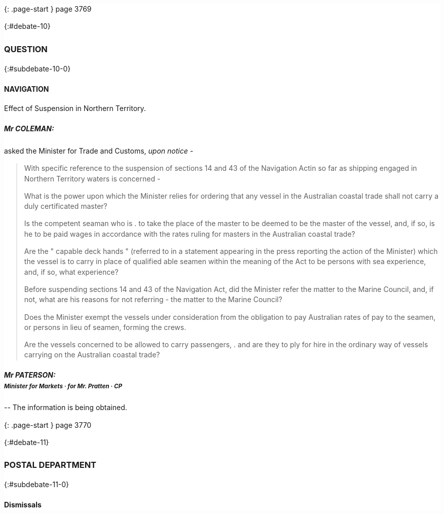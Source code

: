 {: .page-start }
page 3769

{:#debate-10}
### QUESTION

{:#subdebate-10-0}
#### NAVIGATION

Effect of Suspension in Northern Territory. 

##### Mr COLEMAN:

asked the Minister for Trade and Customs,  *upon notice -* 

  >With specific reference to the suspension of sections 14 and 43 of the Navigation Actin so far as shipping engaged in Northern Territory waters is concerned - 
  >
  >What is the power upon which the Minister relies for ordering that any vessel in the Australian coastal trade shall not carry a duly certificated master? 
  >
  >Is the competent seaman who is . to take the place of the master to be deemed to be the master of the vessel, and, if so, is he to be paid wages in accordance with the rates ruling for masters in the Australian coastal trade? 
  >
  >Are the " capable deck hands " (referred to in a statement appearing in the press reporting the action of the Minister) which the vessel is to carry in place of qualified able seamen within the meaning of the Act to be persons with sea experience, and, if so, what experience? 
  >
  >Before suspending sections 14 and 43 of the Navigation Act, did the Minister refer the matter to the Marine Council, and, if not, what are his reasons for not referring - the matter to the Marine Council? 
  >
  >Does the Minister exempt the vessels under consideration from the obligation to pay Australian rates of pay to the seamen, or persons in lieu of seamen, forming the crews. 
  >
  >Are the vessels concerned to be allowed to carry passengers, . and are they to ply for hire in the ordinary way of vessels carrying on the Australian coastal trade? 

##### Mr PATERSON:<br><small class="text-muted">Minister for Markets &middot; for Mr. Pratten &middot; CP</small>

-- The information is being obtained. 

{: .page-start }
page 3770

{:#debate-11}
### POSTAL DEPARTMENT

{:#subdebate-11-0}
#### Dismissals

